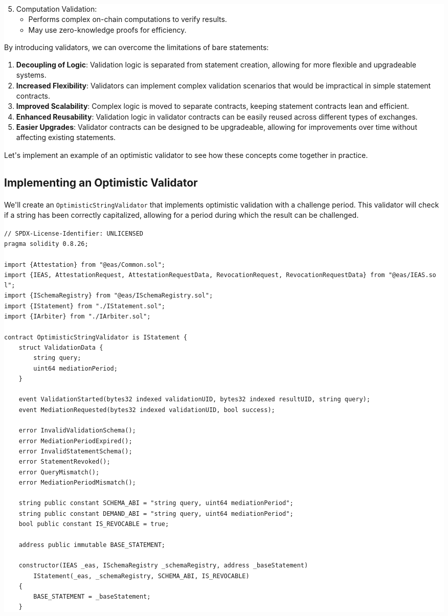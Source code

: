 5. Computation Validation:
   - Performs complex on-chain computations to verify results.
   - May use zero-knowledge proofs for efficiency.

By introducing validators, we can overcome the limitations of bare statements:

1. **Decoupling of Logic**: Validation logic is separated from statement creation, allowing for more flexible and upgradeable systems.
2. **Increased Flexibility**: Validators can implement complex validation scenarios that would be impractical in simple statement contracts.
3. **Improved Scalability**: Complex logic is moved to separate contracts, keeping statement contracts lean and efficient.
4. **Enhanced Reusability**: Validation logic in validator contracts can be easily reused across different types of exchanges.
5. **Easier Upgrades**: Validator contracts can be designed to be upgradeable, allowing for improvements over time without affecting existing statements.

Let's implement an example of an optimistic validator to see how these concepts come together in practice.
## Implementing an Optimistic Validator

We'll create an `OptimisticStringValidator` that implements optimistic validation with a challenge period. This validator will check if a string has been correctly capitalized, allowing for a period during which the result can be challenged.

```solidity
// SPDX-License-Identifier: UNLICENSED
pragma solidity 0.8.26;

import {Attestation} from "@eas/Common.sol";
import {IEAS, AttestationRequest, AttestationRequestData, RevocationRequest, RevocationRequestData} from "@eas/IEAS.sol";
import {ISchemaRegistry} from "@eas/ISchemaRegistry.sol";
import {IStatement} from "./IStatement.sol";
import {IArbiter} from "./IArbiter.sol";

contract OptimisticStringValidator is IStatement {
    struct ValidationData {
        string query;
        uint64 mediationPeriod;
    }

    event ValidationStarted(bytes32 indexed validationUID, bytes32 indexed resultUID, string query);
    event MediationRequested(bytes32 indexed validationUID, bool success);

    error InvalidValidationSchema();
    error MediationPeriodExpired();
    error InvalidStatementSchema();
    error StatementRevoked();
    error QueryMismatch();
    error MediationPeriodMismatch();

    string public constant SCHEMA_ABI = "string query, uint64 mediationPeriod";
    string public constant DEMAND_ABI = "string query, uint64 mediationPeriod";
    bool public constant IS_REVOCABLE = true;

    address public immutable BASE_STATEMENT;

    constructor(IEAS _eas, ISchemaRegistry _schemaRegistry, address _baseStatement)
        IStatement(_eas, _schemaRegistry, SCHEMA_ABI, IS_REVOCABLE)
    {
        BASE_STATEMENT = _baseStatement;
    }

```